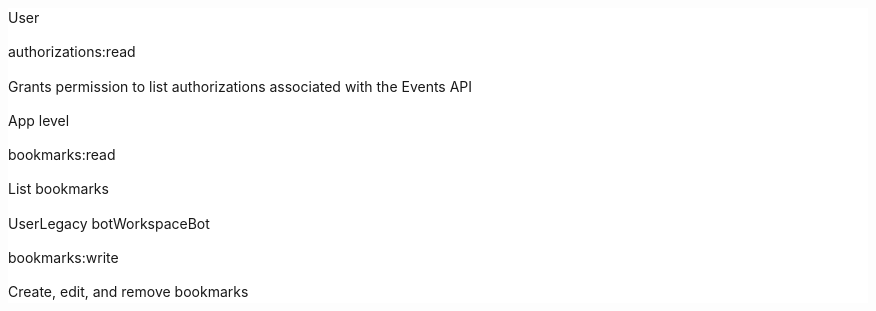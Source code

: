 User



</td>
</tr>
<tr>
<td valign="top">

authorizations:read



</td>
<td valign="top">

Grants permission to list authorizations associated with the Events API



</td>
<td valign="top">

App level



</td>
</tr>
<tr>
<td valign="top">

bookmarks:read



</td>
<td valign="top">

List bookmarks



</td>
<td valign="top">

UserLegacy botWorkspaceBot



</td>
</tr>
<tr>
<td valign="top">

bookmarks:write



</td>
<td valign="top">

Create, edit, and remove bookmarks



</td>
<td valign="top">
